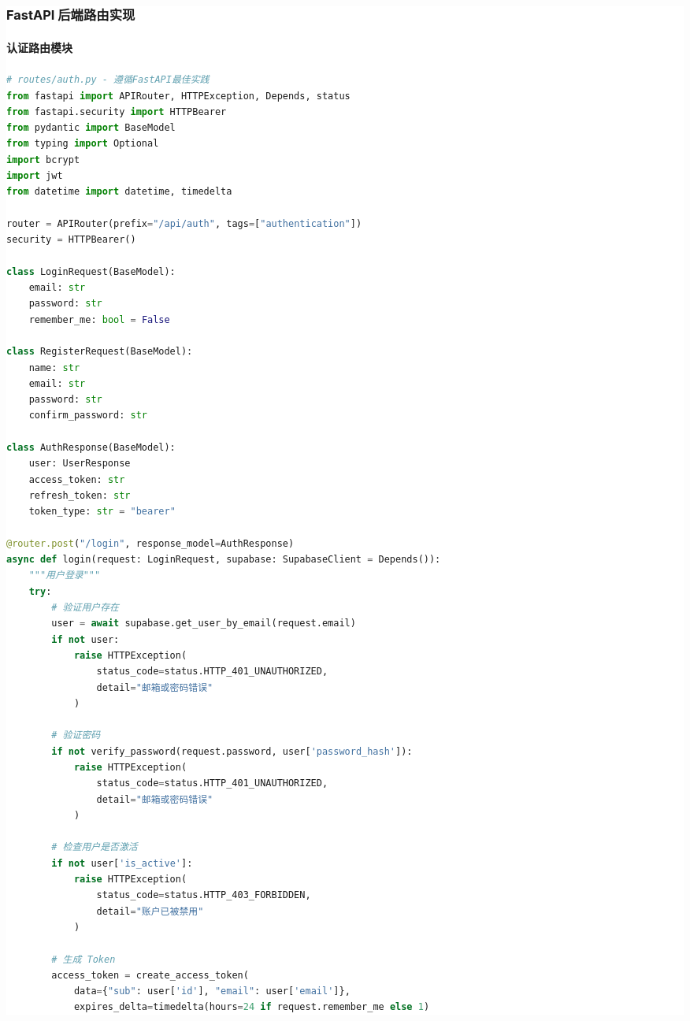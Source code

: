 ### FastAPI 后端路由实现

#### 认证路由模块
```python
# routes/auth.py - 遵循FastAPI最佳实践
from fastapi import APIRouter, HTTPException, Depends, status
from fastapi.security import HTTPBearer
from pydantic import BaseModel
from typing import Optional
import bcrypt
import jwt
from datetime import datetime, timedelta

router = APIRouter(prefix="/api/auth", tags=["authentication"])
security = HTTPBearer()

class LoginRequest(BaseModel):
    email: str
    password: str
    remember_me: bool = False

class RegisterRequest(BaseModel):
    name: str
    email: str
    password: str
    confirm_password: str

class AuthResponse(BaseModel):
    user: UserResponse
    access_token: str
    refresh_token: str
    token_type: str = "bearer"

@router.post("/login", response_model=AuthResponse)
async def login(request: LoginRequest, supabase: SupabaseClient = Depends()):
    """用户登录"""
    try:
        # 验证用户存在
        user = await supabase.get_user_by_email(request.email)
        if not user:
            raise HTTPException(
                status_code=status.HTTP_401_UNAUTHORIZED,
                detail="邮箱或密码错误"
            )
        
        # 验证密码
        if not verify_password(request.password, user['password_hash']):
            raise HTTPException(
                status_code=status.HTTP_401_UNAUTHORIZED,
                detail="邮箱或密码错误"
            )
        
        # 检查用户是否激活
        if not user['is_active']:
            raise HTTPException(
                status_code=status.HTTP_403_FORBIDDEN,
                detail="账户已被禁用"
            )
        
        # 生成 Token
        access_token = create_access_token(
            data={"sub": user['id'], "email": user['email']},
            expires_delta=timedelta(hours=24 if request.remember_me else 1)
```